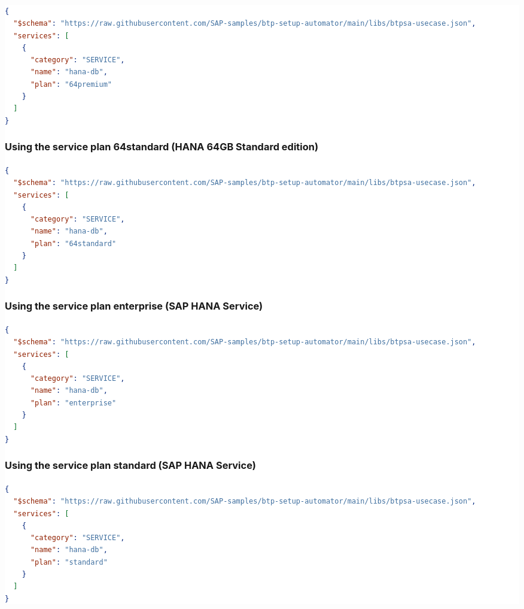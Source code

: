 ```json
{
  "$schema": "https://raw.githubusercontent.com/SAP-samples/btp-setup-automator/main/libs/btpsa-usecase.json",
  "services": [
    {
      "category": "SERVICE",
      "name": "hana-db",
      "plan": "64premium"
    }
  ]
}
```

### Using the service plan **64standard** (HANA 64GB Standard edition)

```json
{
  "$schema": "https://raw.githubusercontent.com/SAP-samples/btp-setup-automator/main/libs/btpsa-usecase.json",
  "services": [
    {
      "category": "SERVICE",
      "name": "hana-db",
      "plan": "64standard"
    }
  ]
}
```

### Using the service plan **enterprise** (SAP HANA Service)

```json
{
  "$schema": "https://raw.githubusercontent.com/SAP-samples/btp-setup-automator/main/libs/btpsa-usecase.json",
  "services": [
    {
      "category": "SERVICE",
      "name": "hana-db",
      "plan": "enterprise"
    }
  ]
}
```

### Using the service plan **standard** (SAP HANA Service)

```json
{
  "$schema": "https://raw.githubusercontent.com/SAP-samples/btp-setup-automator/main/libs/btpsa-usecase.json",
  "services": [
    {
      "category": "SERVICE",
      "name": "hana-db",
      "plan": "standard"
    }
  ]
}
```
